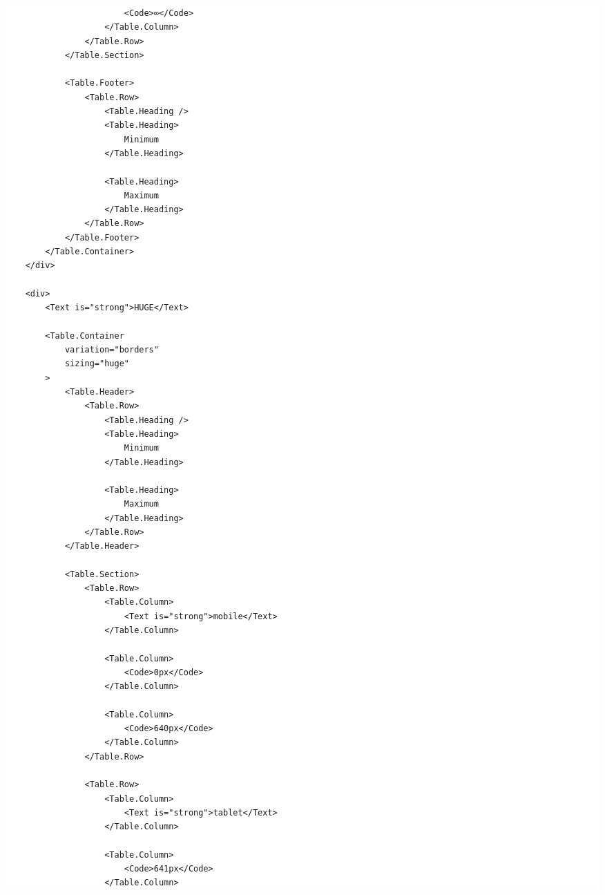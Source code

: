 ```svelte {title="Table Sizing" mode="repl"}
                        <Code>∞</Code>
                    </Table.Column>
                </Table.Row>
            </Table.Section>

            <Table.Footer>
                <Table.Row>
                    <Table.Heading />
                    <Table.Heading>
                        Minimum
                    </Table.Heading>

                    <Table.Heading>
                        Maximum
                    </Table.Heading>
                </Table.Row>
            </Table.Footer>
        </Table.Container>
    </div>

    <div>
        <Text is="strong">HUGE</Text>

        <Table.Container
            variation="borders"
            sizing="huge"
        >
            <Table.Header>
                <Table.Row>
                    <Table.Heading />
                    <Table.Heading>
                        Minimum
                    </Table.Heading>

                    <Table.Heading>
                        Maximum
                    </Table.Heading>
                </Table.Row>
            </Table.Header>

            <Table.Section>
                <Table.Row>
                    <Table.Column>
                        <Text is="strong">mobile</Text>
                    </Table.Column>

                    <Table.Column>
                        <Code>0px</Code>
                    </Table.Column>

                    <Table.Column>
                        <Code>640px</Code>
                    </Table.Column>
                </Table.Row>

                <Table.Row>
                    <Table.Column>
                        <Text is="strong">tablet</Text>
                    </Table.Column>

                    <Table.Column>
                        <Code>641px</Code>
                    </Table.Column>
```